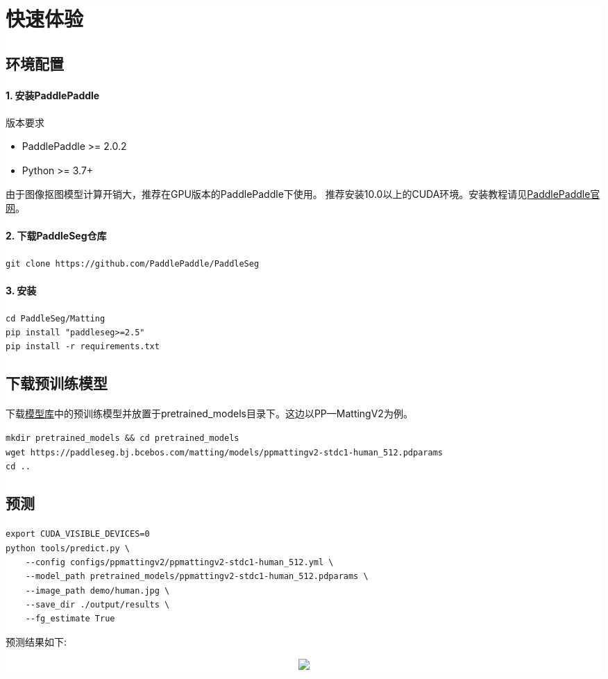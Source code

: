 # 快速体验

## 环境配置

#### 1. 安装PaddlePaddle

版本要求

* PaddlePaddle >= 2.0.2

* Python >= 3.7+

由于图像抠图模型计算开销大，推荐在GPU版本的PaddlePaddle下使用。
推荐安装10.0以上的CUDA环境。安装教程请见[PaddlePaddle官网](https://www.paddlepaddle.org.cn/install/quick?docurl=/documentation/docs/zh/install/pip/linux-pip.html)。

#### 2. 下载PaddleSeg仓库

```shell
git clone https://github.com/PaddlePaddle/PaddleSeg
```

#### 3. 安装

```shell
cd PaddleSeg/Matting
pip install "paddleseg>=2.5"
pip install -r requirements.txt
```

## 下载预训练模型
下载[模型库](../README_CN.md/#模型库)中的预训练模型并放置于pretrained_models目录下。这边以PP—MattingV2为例。
```shell
mkdir pretrained_models && cd pretrained_models
wget https://paddleseg.bj.bcebos.com/matting/models/ppmattingv2-stdc1-human_512.pdparams
cd ..
```

## 预测
```shell
export CUDA_VISIBLE_DEVICES=0
python tools/predict.py \
    --config configs/ppmattingv2/ppmattingv2-stdc1-human_512.yml \
    --model_path pretrained_models/ppmattingv2-stdc1-human_512.pdparams \
    --image_path demo/human.jpg \
    --save_dir ./output/results \
    --fg_estimate True
```

预测结果如下:
<div align="center">
<img src="https://user-images.githubusercontent.com/30919197/201861635-0d139592-7da5-44b1-9bfa-7502d9643320.png"  width = "90%"  />
</div>
